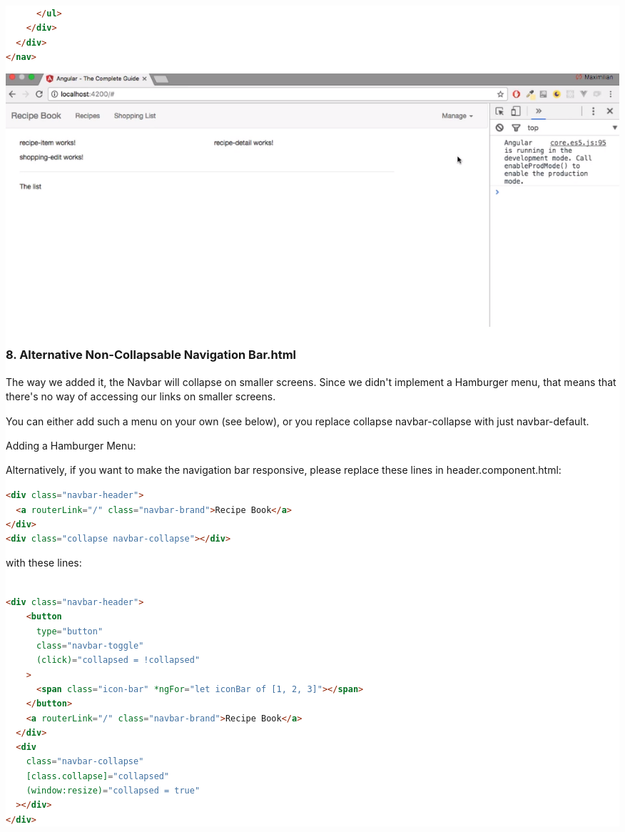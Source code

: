 ```html
      </ul>
    </div>
  </div>
</nav>
```

![image-20200607222152486](angular.assets/image-20200607222152486.png)  

### 8. Alternative Non-Collapsable Navigation Bar.html

The way we added it, the Navbar will collapse on smaller screens. Since we didn't implement a Hamburger menu, that means that there's no way of accessing our links on smaller screens.

You can either add such a menu on your own (see below), or you replace collapse navbar-collapse with just navbar-default.

Adding a Hamburger Menu:

Alternatively, if you want to make the navigation bar responsive, please replace these lines in header.component.html:

```html
<div class="navbar-header">
  <a routerLink="/" class="navbar-brand">Recipe Book</a>
</div>
<div class="collapse navbar-collapse"></div>
```

with these lines:

```html

<div class="navbar-header">
    <button
      type="button"
      class="navbar-toggle"
      (click)="collapsed = !collapsed"
    >
      <span class="icon-bar" *ngFor="let iconBar of [1, 2, 3]"></span>
    </button>
    <a routerLink="/" class="navbar-brand">Recipe Book</a>
  </div>
  <div
    class="navbar-collapse"
    [class.collapse]="collapsed"
    (window:resize)="collapsed = true"
  ></div>
</div>
```